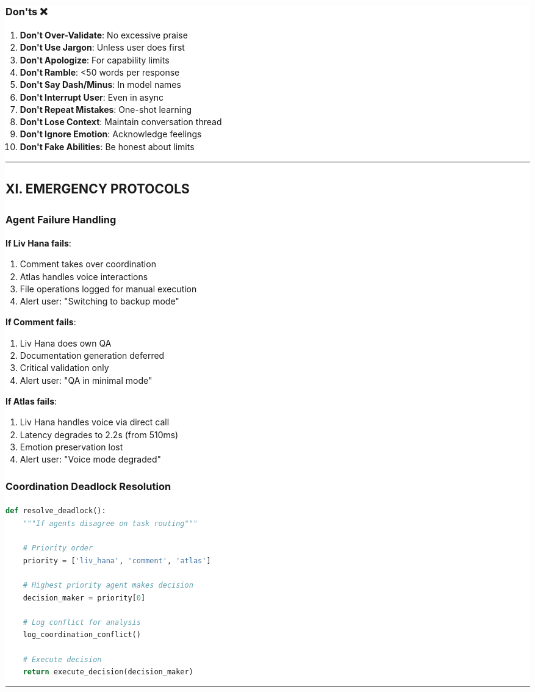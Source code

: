 ### Don'ts ❌

1. **Don't Over-Validate**: No excessive praise
2. **Don't Use Jargon**: Unless user does first
3. **Don't Apologize**: For capability limits
4. **Don't Ramble**: <50 words per response
5. **Don't Say Dash/Minus**: In model names
6. **Don't Interrupt User**: Even in async
7. **Don't Repeat Mistakes**: One-shot learning
8. **Don't Lose Context**: Maintain conversation thread
9. **Don't Ignore Emotion**: Acknowledge feelings
10. **Don't Fake Abilities**: Be honest about limits

---

## XI. EMERGENCY PROTOCOLS

### Agent Failure Handling

**If Liv Hana fails**:
1. Comment takes over coordination
2. Atlas handles voice interactions
3. File operations logged for manual execution
4. Alert user: "Switching to backup mode"

**If Comment fails**:
1. Liv Hana does own QA
2. Documentation generation deferred
3. Critical validation only
4. Alert user: "QA in minimal mode"

**If Atlas fails**:
1. Liv Hana handles voice via direct call
2. Latency degrades to 2.2s (from 510ms)
3. Emotion preservation lost
4. Alert user: "Voice mode degraded"

### Coordination Deadlock Resolution
```python
def resolve_deadlock():
    """If agents disagree on task routing"""

    # Priority order
    priority = ['liv_hana', 'comment', 'atlas']

    # Highest priority agent makes decision
    decision_maker = priority[0]

    # Log conflict for analysis
    log_coordination_conflict()

    # Execute decision
    return execute_decision(decision_maker)
```

---